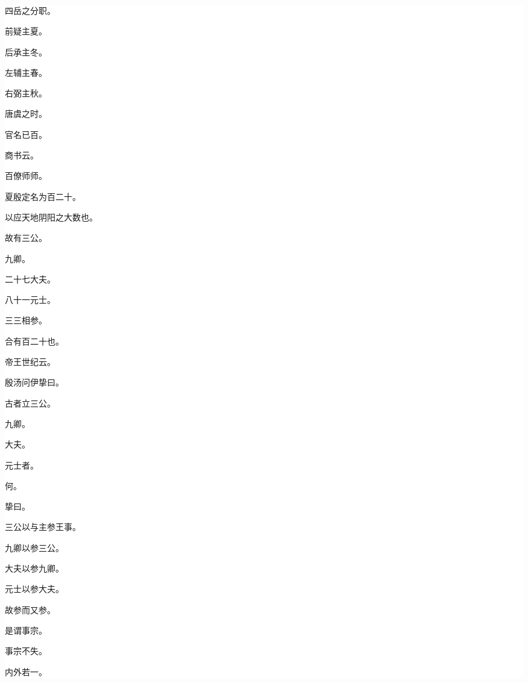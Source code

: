 四岳之分职。

前疑主夏。

后承主冬。

左辅主春。

右弼主秋。

唐虞之时。

官名已百。

商书云。

百僚师师。

夏殷定名为百二十。

以应天地阴阳之大数也。

故有三公。

九卿。

二十七大夫。

八十一元士。

三三相参。

合有百二十也。

帝王世纪云。

殷汤问伊挚曰。

古者立三公。

九卿。

大夫。

元士者。

何。

挚曰。

三公以与主参王事。

九卿以参三公。

大夫以参九卿。

元士以参大夫。

故参而又参。

是谓事宗。

事宗不失。

内外若一。
